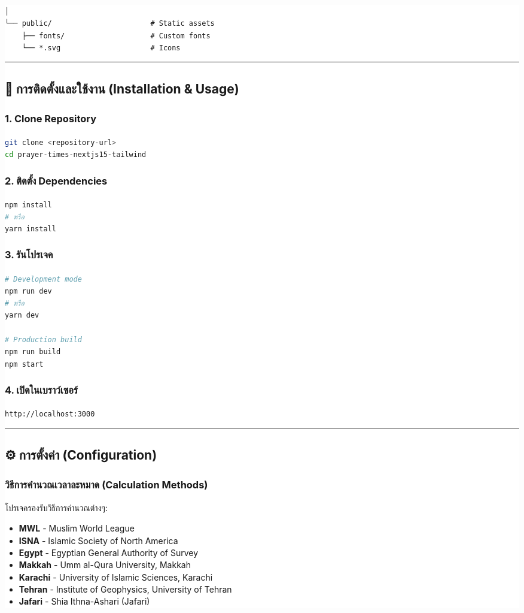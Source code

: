 ```
│
└── public/                       # Static assets
    ├── fonts/                    # Custom fonts
    └── *.svg                     # Icons
```

---

## 🚀 การติดตั้งและใช้งาน (Installation & Usage)

### 1. Clone Repository
```bash
git clone <repository-url>
cd prayer-times-nextjs15-tailwind
```

### 2. ติดตั้ง Dependencies
```bash
npm install
# หรือ
yarn install
```

### 3. รันโปรเจค
```bash
# Development mode
npm run dev
# หรือ
yarn dev

# Production build
npm run build
npm start
```

### 4. เปิดในเบราว์เซอร์
```
http://localhost:3000
```

---

## ⚙️ การตั้งค่า (Configuration)

### วิธีการคำนวณเวลาละหมาด (Calculation Methods)
โปรเจครองรับวิธีการคำนวณต่างๆ:
- **MWL** - Muslim World League
- **ISNA** - Islamic Society of North America
- **Egypt** - Egyptian General Authority of Survey
- **Makkah** - Umm al-Qura University, Makkah
- **Karachi** - University of Islamic Sciences, Karachi
- **Tehran** - Institute of Geophysics, University of Tehran
- **Jafari** - Shia Ithna-Ashari (Jafari)
